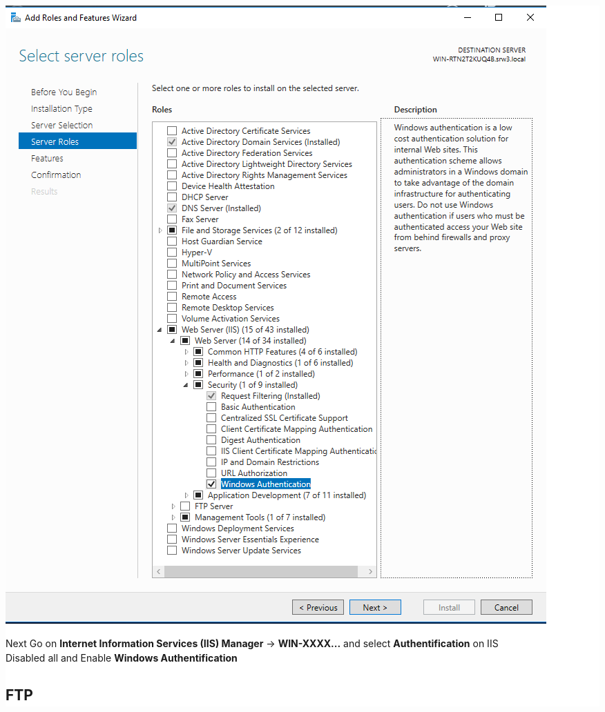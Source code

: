 ![promotion](img/lab1/auth/Screenshot_3.png)  

Next Go on **Internet Information Services (IIS) Manager** -> **WIN-XXXX...** and select **Authentification** on IIS  
Disabled all and Enable **Windows Authentification**

## FTP
